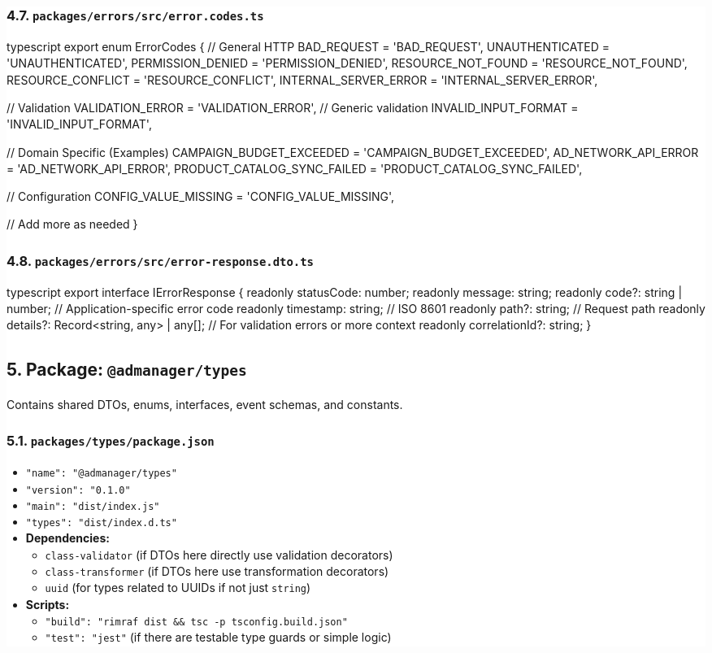 
### 4.7. `packages/errors/src/error.codes.ts`
typescript
export enum ErrorCodes {
  // General HTTP
  BAD_REQUEST = 'BAD_REQUEST',
  UNAUTHENTICATED = 'UNAUTHENTICATED',
  PERMISSION_DENIED = 'PERMISSION_DENIED',
  RESOURCE_NOT_FOUND = 'RESOURCE_NOT_FOUND',
  RESOURCE_CONFLICT = 'RESOURCE_CONFLICT',
  INTERNAL_SERVER_ERROR = 'INTERNAL_SERVER_ERROR',
  
  // Validation
  VALIDATION_ERROR = 'VALIDATION_ERROR', // Generic validation
  INVALID_INPUT_FORMAT = 'INVALID_INPUT_FORMAT',

  // Domain Specific (Examples)
  CAMPAIGN_BUDGET_EXCEEDED = 'CAMPAIGN_BUDGET_EXCEEDED',
  AD_NETWORK_API_ERROR = 'AD_NETWORK_API_ERROR',
  PRODUCT_CATALOG_SYNC_FAILED = 'PRODUCT_CATALOG_SYNC_FAILED',

  // Configuration
  CONFIG_VALUE_MISSING = 'CONFIG_VALUE_MISSING',
  
  // Add more as needed
}


### 4.8. `packages/errors/src/error-response.dto.ts`
typescript
export interface IErrorResponse {
  readonly statusCode: number;
  readonly message: string;
  readonly code?: string | number; // Application-specific error code
  readonly timestamp: string; // ISO 8601
  readonly path?: string; // Request path
  readonly details?: Record<string, any> | any[]; // For validation errors or more context
  readonly correlationId?: string;
}


## 5. Package: `@admanager/types`

Contains shared DTOs, enums, interfaces, event schemas, and constants.

### 5.1. `packages/types/package.json`
*   `"name": "@admanager/types"`
*   `"version": "0.1.0"`
*   `"main": "dist/index.js"`
*   `"types": "dist/index.d.ts"`
*   **Dependencies:**
    *   `class-validator` (if DTOs here directly use validation decorators)
    *   `class-transformer` (if DTOs here use transformation decorators)
    *   `uuid` (for types related to UUIDs if not just `string`)
*   **Scripts:**
    *   `"build": "rimraf dist && tsc -p tsconfig.build.json"`
    *   `"test": "jest"` (if there are testable type guards or simple logic)
